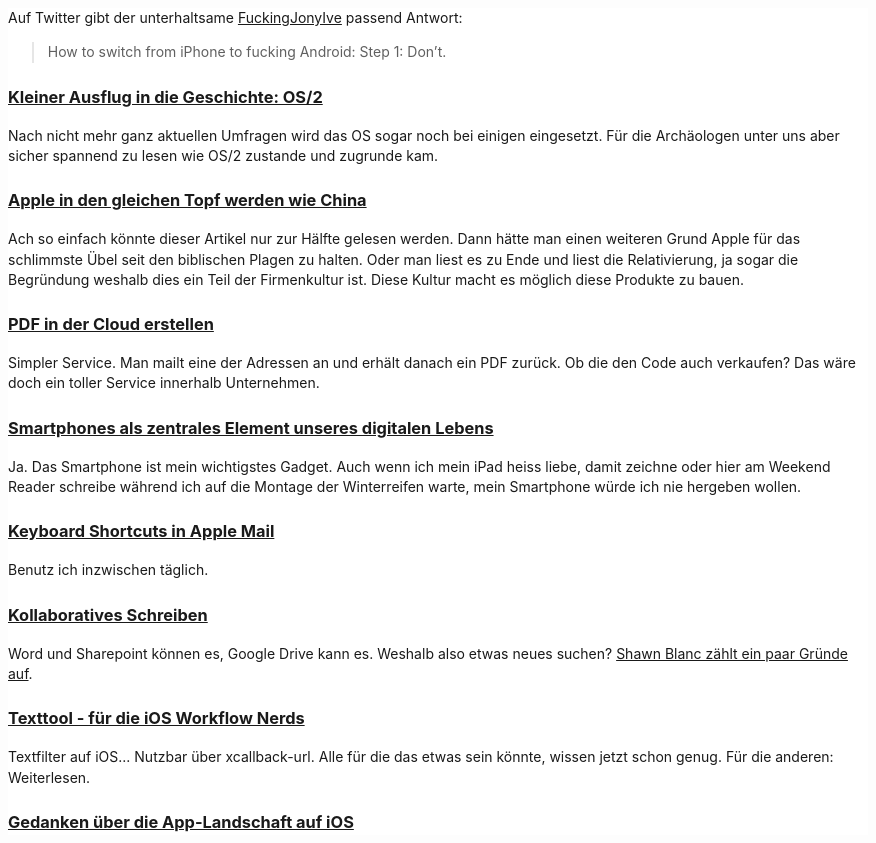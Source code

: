 Auf Twitter gibt der unterhaltsame [FuckingJonyIve](https://twitter.com/JonyIveParody/status/404787967811547136) passend Antwort:

>How to switch from iPhone to fucking Android:
Step 1: Don’t.

### [Kleiner Ausflug in die Geschichte: OS/2](http://arstechnica.com/business/2013/11/half-an-operating-system-the-triumph-and-tragedy-of-os2/)

Nach nicht mehr ganz aktuellen Umfragen wird das OS sogar noch bei einigen eingesetzt. Für die Archäologen unter uns aber sicher spannend zu lesen wie OS/2 zustande und zugrunde kam.


### [Apple in den gleichen Topf werden wie China](http://www.cultofmac.com/255618/how-apples-blacklist-manipulates-the-press/)

Ach so einfach könnte dieser Artikel nur zur Hälfte gelesen werden. Dann hätte man einen weiteren Grund Apple für das schlimmste Übel seit den biblischen Plagen zu halten. Oder man liest es zu Ende und liest die Relativierung, ja sogar die Begründung weshalb dies ein Teil der Firmenkultur ist. Diese Kultur macht es möglich diese Produkte zu bauen. 

### [PDF in der Cloud erstellen](https://pdfconvert.me/)

Simpler Service. Man mailt eine der Adressen an und erhält danach ein PDF zurück. Ob die den Code auch verkaufen? Das wäre doch ein toller Service innerhalb Unternehmen. 

### [Smartphones als zentrales Element unseres digitalen Lebens](http://techpinions.com/smartphones-are-becoming-the-hub-of-our-digital-lifestyles/25217)

Ja. Das Smartphone ist mein wichtigstes Gadget. Auch wenn ich mein iPad heiss liebe, damit zeichne oder hier am Weekend Reader schreibe während ich auf die Montage der Winterreifen warte, mein Smartphone würde ich nie hergeben wollen. 

### [Keyboard Shortcuts in Apple Mail](http://macsparky.com/blog/2013/11/using-keyboard-shortcuts-in-apple-mail)

Benutz ich inzwischen täglich. 

### [Kollaboratives Schreiben](https://editorially.com/)

Word und Sharepoint können es, Google Drive kann es. Weshalb also etwas neues suchen? [Shawn Blanc zählt ein paar Gründe auf](http://shawnblanc.net/2013/11/editorially/). 

### [Texttool - für die iOS Workflow Nerds](http://www.macdrifter.com/2013/11/texttool-app-for-ios.html)

Textfilter auf iOS... Nutzbar über xcallback-url. Alle für die das etwas sein könnte, wissen jetzt schon genug. Für die anderen: Weiterlesen.

### [Gedanken über die App-Landschaft auf iOS](http://www.elezea.com/2013/11/slow-down-apps/)
